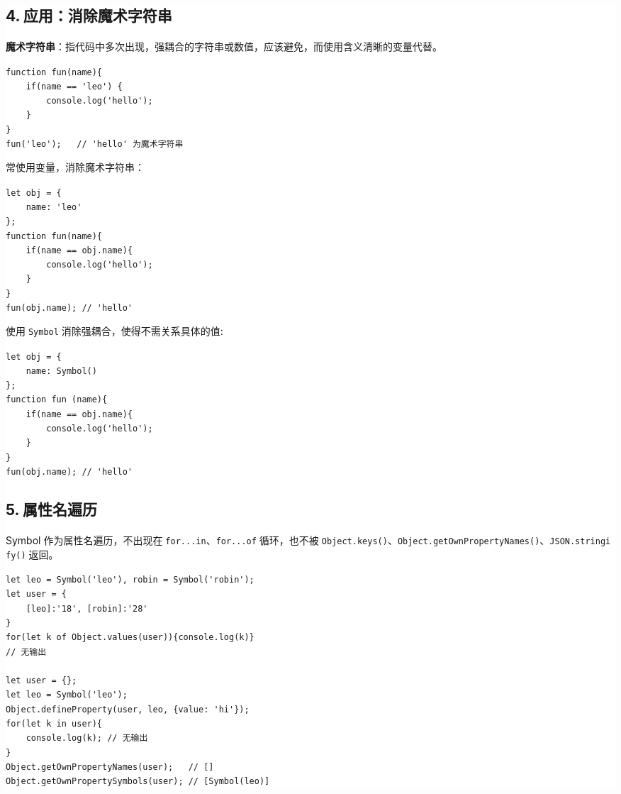 ## 4\. 应用：消除魔术字符串

**魔术字符串**：指代码中多次出现，强耦合的字符串或数值，应该避免，而使用含义清晰的变量代替。

```
function fun(name){
    if(name == 'leo') {
        console.log('hello');
    }
}
fun('leo');   // 'hello' 为魔术字符串
```

常使用变量，消除魔术字符串：

```
let obj = {
    name: 'leo'
};
function fun(name){
    if(name == obj.name){
        console.log('hello');
    }
}
fun(obj.name); // 'hello'
```

使用 `Symbol` 消除强耦合，使得不需关系具体的值:

```
let obj = {
    name: Symbol()
};
function fun (name){
    if(name == obj.name){
        console.log('hello');
    }
}
fun(obj.name); // 'hello'
```

## 5\. 属性名遍历

Symbol 作为属性名遍历，不出现在 `for...in`、`for...of` 循环，也不被 `Object.keys()`、`Object.getOwnPropertyNames()`、`JSON.stringify()` 返回。

```
let leo = Symbol('leo'), robin = Symbol('robin');
let user = {
    [leo]:'18', [robin]:'28'
}
for(let k of Object.values(user)){console.log(k)}
// 无输出

let user = {};
let leo = Symbol('leo');
Object.defineProperty(user, leo, {value: 'hi'});
for(let k in user){
    console.log(k); // 无输出
}
Object.getOwnPropertyNames(user);   // []
Object.getOwnPropertySymbols(user); // [Symbol(leo)]
```


  [id]: 123